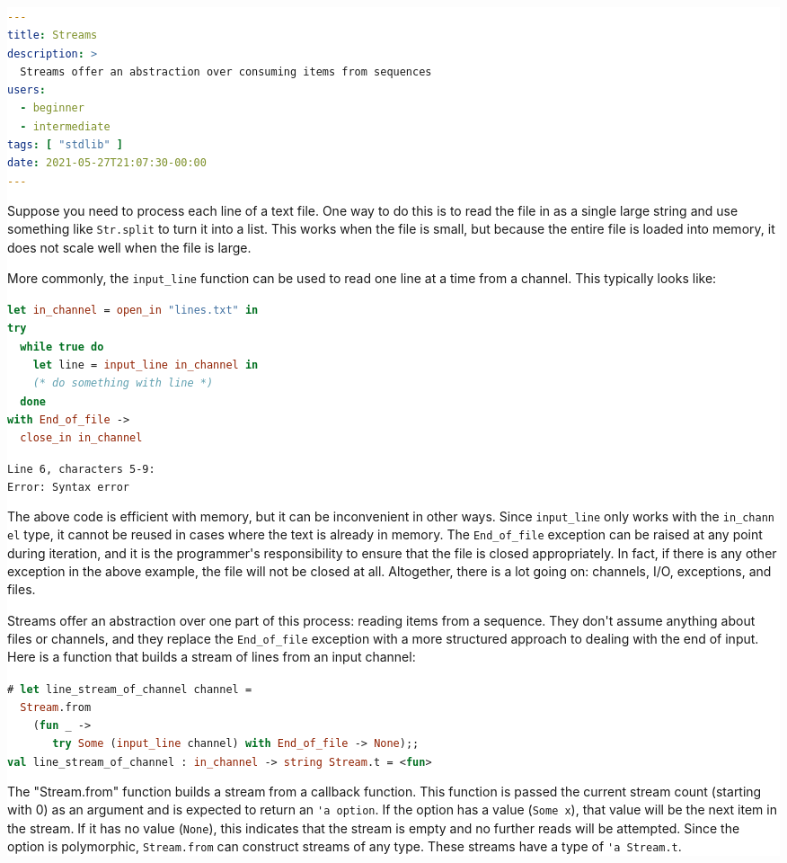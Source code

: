 ```yaml
---
title: Streams
description: >
  Streams offer an abstraction over consuming items from sequences
users:
  - beginner
  - intermediate
tags: [ "stdlib" ]
date: 2021-05-27T21:07:30-00:00
---
```


Suppose you need to process each line of a text file. One way to do this
is to read the file in as a single large string and use something like
`Str.split` to turn it into a list. This works when the file is small,
but because the entire file is loaded into memory, it does not scale
well when the file is large.

More commonly, the `input_line` function can be used to read one line at
a time from a channel. This typically looks like:

```ocaml
let in_channel = open_in "lines.txt" in
try
  while true do
    let line = input_line in_channel in
    (* do something with line *)
  done
with End_of_file ->
  close_in in_channel
```
```mdx-error
Line 6, characters 5-9:
Error: Syntax error
```

The above code is efficient with memory, but it can be inconvenient in
other ways. Since `input_line` only works with the `in_channel` type, it
cannot be reused in cases where the text is already in memory. The
`End_of_file` exception can be raised at any point during iteration, and
it is the programmer's responsibility to ensure that the file is closed
appropriately. In fact, if there is any other exception in the above
example, the file will not be closed at all. Altogether, there is a lot
going on: channels, I/O, exceptions, and files.

Streams offer an abstraction over one part of this process: reading
items from a sequence. They don't assume anything about files or
channels, and they replace the `End_of_file` exception with a more
structured approach to dealing with the end of input. Here is a function
that builds a stream of lines from an input channel:

```ocaml
# let line_stream_of_channel channel =
  Stream.from
    (fun _ ->
       try Some (input_line channel) with End_of_file -> None);;
val line_stream_of_channel : in_channel -> string Stream.t = <fun>
```
The "Stream.from" function builds a stream from a callback function.
This function is passed the current stream count (starting with 0) as an
argument and is expected to return an `'a option`. If the option has a
value (`Some x`), that value will be the next item in the stream. If it
has no value (`None`), this indicates that the stream is empty and no
further reads will be attempted. Since the option is polymorphic,
`Stream.from` can construct streams of any type. These streams have a
type of `'a Stream.t`.
